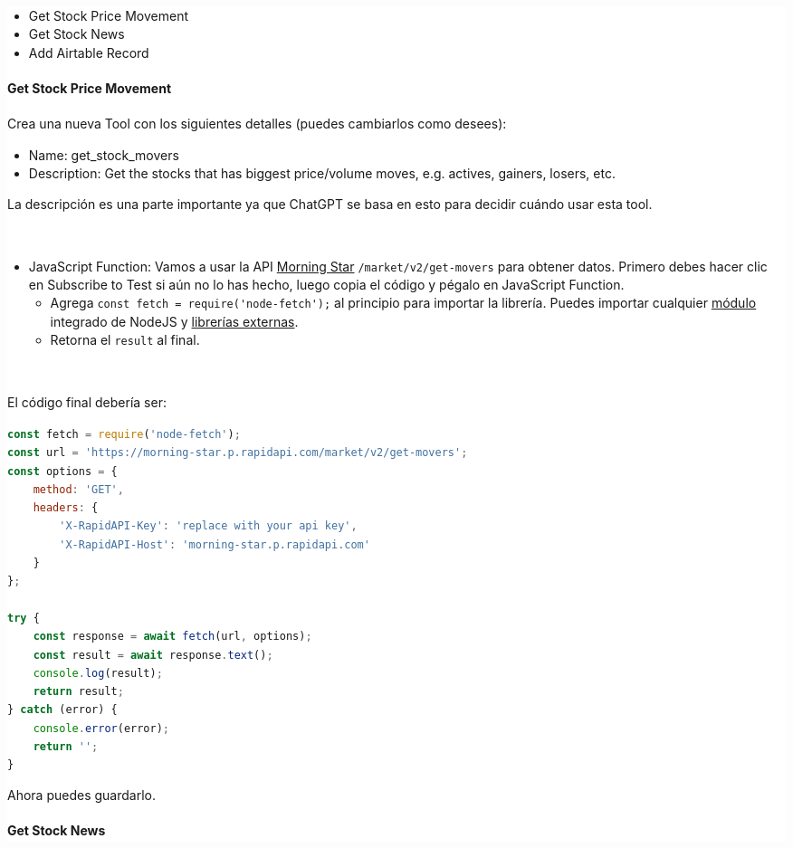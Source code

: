 * Get Stock Price Movement
* Get Stock News
* Add Airtable Record

#### Get Stock Price Movement

Crea una nueva Tool con los siguientes detalles (puedes cambiarlos como desees):

* Name: get_stock_movers
* Description: Get the stocks that has biggest price/volume moves, e.g. actives, gainers, losers, etc.

La descripción es una parte importante ya que ChatGPT se basa en esto para decidir cuándo usar esta tool.

<figure><img src="../../../.gitbook/assets/image--6---3-.png" alt=""><figcaption></figcaption></figure>

* JavaScript Function: Vamos a usar la API [Morning Star](https://rapidapi.com/apidojo/api/morning-star) `/market/v2/get-movers` para obtener datos. Primero debes hacer clic en Subscribe to Test si aún no lo has hecho, luego copia el código y pégalo en JavaScript Function.
  * Agrega `const fetch = require('node-fetch');` al principio para importar la librería. Puedes importar cualquier [módulo](https://www.w3schools.com/nodejs/ref_modules.asp) integrado de NodeJS y [librerías externas](https://github.com/FlowiseAI/Flowise/blob/main/packages/components/src/utils.ts#L289).
  * Retorna el `result` al final.

<figure><img src="../../../.gitbook/assets/Untitled--4---1-.png" alt=""><figcaption></figcaption></figure>

El código final debería ser:

```javascript
const fetch = require('node-fetch');
const url = 'https://morning-star.p.rapidapi.com/market/v2/get-movers';
const options = {
	method: 'GET',
	headers: {
		'X-RapidAPI-Key': 'replace with your api key',
		'X-RapidAPI-Host': 'morning-star.p.rapidapi.com'
	}
};

try {
	const response = await fetch(url, options);
	const result = await response.text();
	console.log(result);
	return result;
} catch (error) {
	console.error(error);
	return '';
}
```

Ahora puedes guardarlo.

#### Get Stock News

